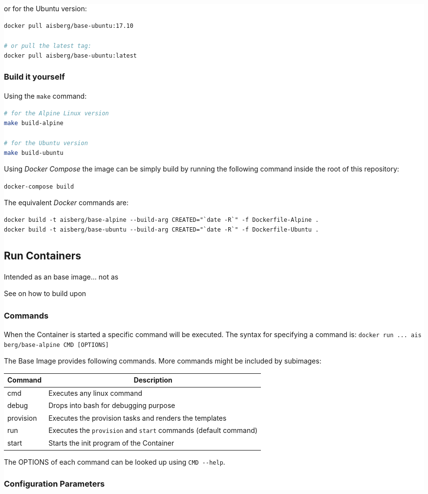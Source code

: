 or for the Ubuntu version:
```bash
docker pull aisberg/base-ubuntu:17.10

# or pull the latest tag:
docker pull aisberg/base-ubuntu:latest
```

### Build it yourself
Using the `make` command:
```bash
# for the Alpine Linux version
make build-alpine

# for the Ubuntu version
make build-ubuntu
```

Using *Docker Compose* the image can be simply build by running the following command inside the root of this repository:
```
docker-compose build
```

The equivalent *Docker* commands are:
```
docker build -t aisberg/base-alpine --build-arg CREATED="`date -R`" -f Dockerfile-Alpine .
docker build -t aisberg/base-ubuntu --build-arg CREATED="`date -R`" -f Dockerfile-Ubuntu .
```

## Run Containers

Intended as an base image...
not as

See [](#...) on how to build upon



### Commands
When the Container is started a specific command will be executed. The syntax for specifying a command is: `docker run ... aisberg/base-alpine CMD [OPTIONS]`

The Base Image provides following commands. More commands might be included by subimages:

Command   | Description
----------|----------------------------------------------------------------
cmd       | Executes any linux command
debug     | Drops into bash for debugging purpose
provision | Executes the provision tasks and renders the templates
run       | Executes the `provision` and `start` commands (default command)
start     | Starts the init program of the Container

The OPTIONS of each command can be looked up using `CMD --help`.

### Configuration Parameters
